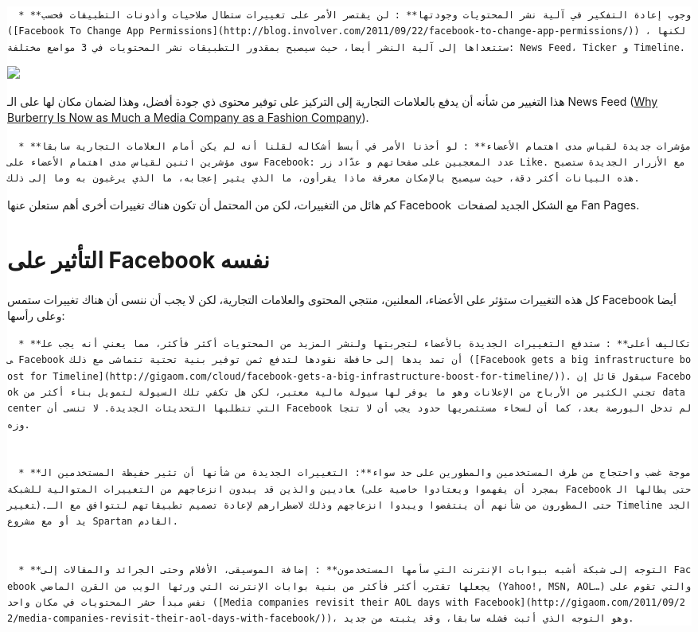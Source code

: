  	  * **وجوب إعادة التفكير في آلية نشر المحتويات وجودتها** : لن يقتصر الأمر على تغييرات ستطال صلاحيات وأذونات التطبيقات فحسب([Facebook To Change App Permissions](http://blog.involver.com/2011/09/22/facebook-to-change-app-permissions/)) ، لكنها ستتعداها إلى آلية النشر أيضا، حيث سيصبح بمقدور التطبيقات نشر المحتويات في 3 مواضع مختلفة: News Feed، Ticker و Timeline.



[![](http://socialmedia4arab.com/wp-content/uploads/2011/09/FB_OpenGraph.jpg)
](http://socialmedia4arab.com/2011/09/facebook-f8/)




هذا التغيير من شأنه أن يدفع بالعلامات التجارية إلى التركيز على توفير محتوى ذي جودة أفضل، وهذا لضمان مكان لها على الـ News Feed ([Why Burberry Is Now as Much a Media Company as a Fashion Company](http://mashable.com/2011/09/21/burberry-media-fashion-company/)).






 	  * **مؤشرات جديدة لقياس مدى اهتمام الأعضاء** : لو أخذنا الأمر في أبسط أشكاله لقلنا أنه لم يكن أمام العلامات التجارية سابقا سوى مؤشرين اثنين لقياس مدى اهتمام الأعضاء على Facebook: عدد المعجبين على صفحاتهم و عدّاد زر Like. مع الأزرار الجديدة ستصبح هذه البيانات أكثر دقة، حيث سيصبح بالإمكان معرفة ماذا يقرأون، ما الذي يثير إعجابه، ما الذي يرغبون به وما إلى ذلك.



كم هائل من التغييرات، لكن من المحتمل أن تكون هناك تغييرات أخرى أهم ستعلن عنها Facebook  مع الشكل الجديد لصفحات Fan Pages.





# التأثير على Facebook نفسه




كل هذه التغييرات ستؤثر على الأعضاء، المعلنين، منتجي المحتوى والعلامات التجارية، لكن لا يجب أن ننسى أن هناك تغييرات ستمس Facebook أيضا وعلى رأسها:






 	  * **تكاليف أعلى** : ستدفع التغييرات الجديدة بالأعضاء لتجربتها ولنشر المزيد من المحتويات أكثر فأكثر، مما يعني أنه يجب على Facebook أن تمد يدها إلى حافظة نقودها لتدفع ثمن توفير بنية تحتية تتماشى مع ذلك ([Facebook gets a big infrastructure boost for Timeline](http://gigaom.com/cloud/facebook-gets-a-big-infrastructure-boost-for-timeline/)). سيقول قائل إن Facebook تجني الكثير من الأرباح من الإعلانات وهو ما يوفر لها سيولة مالية معتبر، لكن هل تكفي تلك السيولة لتمويل بناء أكثر من data center التي تتطلبها التحديثات الجديدة. لا تنسى أن Facebook لم تدخل البورصة بعد، كما أن لسخاء مستثمريها حدود يجب أن لا تتجاوزه.


 	  * **موجة غضب واحتجاج من طرف المستخدمين والمطورين على حد سواء**: التغييرات الجديدة من شأنها أن تثير حفيظة المستخدمين العاديين والذين قد يبدون انزعاجهم من التغييرات المتوالية للشبكة (بمجرد أن يفهموا ويعتادوا خاصية على Facebook حتى يطالها التغيير).حتى المطورون من شأنهم أن ينتفضوا ويبدوا انزعاجهم وذلك لاضطرارهم لإعادة تصميم تطبيقاتهم لتتوافق مع الـ Timeline الجديد أو مع مشروع Spartan القادم.


 	  * **التوجه إلى شبكة أشبه ببوابات الإنترنت التي سأمها المستخدمون** : إضافة الموسيقى، الأفلام وحتى الجرائد والمقالات إلى Facebook يجعلها تقترب أكثر فأكثر من بنية بوابات الإنترنت التي ورثها الويب من القرن الماضي (Yahoo!, MSN, AOL…) والتي تقوم على نفس مبدأ حشر المحتويات في مكان واحد ([Media companies revisit their AOL days with Facebook](http://gigaom.com/2011/09/22/media-companies-revisit-their-aol-days-with-facebook/))، وهو التوجه الذي أثبت فشله سابقا، وقد يثبته من جديد.
